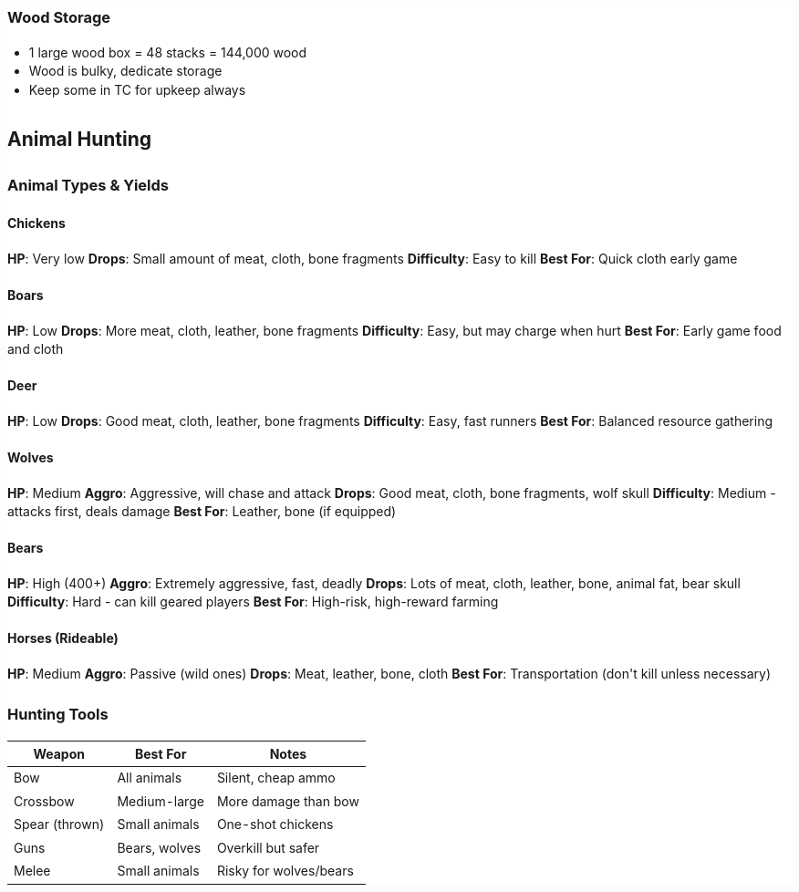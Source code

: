 ### Wood Storage
- 1 large wood box = 48 stacks = 144,000 wood
- Wood is bulky, dedicate storage
- Keep some in TC for upkeep always

## Animal Hunting

### Animal Types & Yields

#### Chickens
**HP**: Very low
**Drops**: Small amount of meat, cloth, bone fragments
**Difficulty**: Easy to kill
**Best For**: Quick cloth early game

#### Boars
**HP**: Low
**Drops**: More meat, cloth, leather, bone fragments
**Difficulty**: Easy, but may charge when hurt
**Best For**: Early game food and cloth

#### Deer
**HP**: Low
**Drops**: Good meat, cloth, leather, bone fragments
**Difficulty**: Easy, fast runners
**Best For**: Balanced resource gathering

#### Wolves
**HP**: Medium
**Aggro**: Aggressive, will chase and attack
**Drops**: Good meat, cloth, bone fragments, wolf skull
**Difficulty**: Medium - attacks first, deals damage
**Best For**: Leather, bone (if equipped)

#### Bears
**HP**: High (400+)
**Aggro**: Extremely aggressive, fast, deadly
**Drops**: Lots of meat, cloth, leather, bone, animal fat, bear skull
**Difficulty**: Hard - can kill geared players
**Best For**: High-risk, high-reward farming

#### Horses (Rideable)
**HP**: Medium
**Aggro**: Passive (wild ones)
**Drops**: Meat, leather, bone, cloth
**Best For**: Transportation (don't kill unless necessary)

### Hunting Tools

| Weapon | Best For | Notes |
|--------|----------|-------|
| Bow | All animals | Silent, cheap ammo |
| Crossbow | Medium-large | More damage than bow |
| Spear (thrown) | Small animals | One-shot chickens |
| Guns | Bears, wolves | Overkill but safer |
| Melee | Small animals | Risky for wolves/bears |
